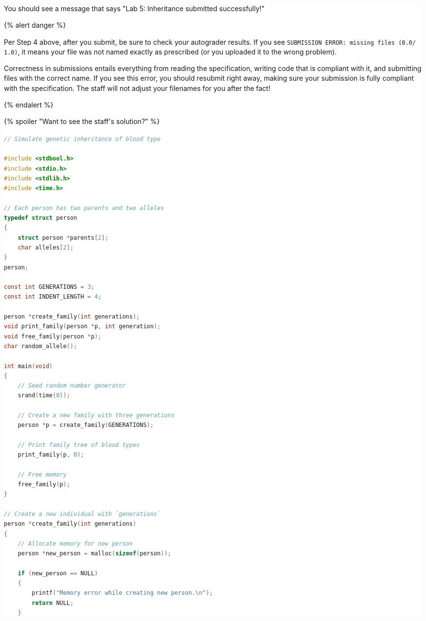 You should see a message that says "Lab 5: Inheritance submitted successfully!"

{% alert danger %}

Per Step 4 above, after you submit, be sure to check your autograder results. If you see `SUBMISSION ERROR: missing files (0.0/1.0)`, it means your file was not named exactly as prescribed (or you uploaded it to the wrong problem).

Correctness in submissions entails everything from reading the specification, writing code that is compliant with it, and submitting files with the correct name. If you see this error, you should resubmit right away, making sure your submission is fully compliant with the specification. The staff will not adjust your filenames for you after the fact!

{% endalert %}

{% spoiler "Want to see the staff's solution?" %}
```c
// Simulate genetic inheritance of blood type

#include <stdbool.h>
#include <stdio.h>
#include <stdlib.h>
#include <time.h>

// Each person has two parents and two alleles
typedef struct person
{
    struct person *parents[2];
    char alleles[2];
}
person;

const int GENERATIONS = 3;
const int INDENT_LENGTH = 4;

person *create_family(int generations);
void print_family(person *p, int generation);
void free_family(person *p);
char random_allele();

int main(void)
{
    // Seed random number generator
    srand(time(0));

    // Create a new family with three generations
    person *p = create_family(GENERATIONS);

    // Print family tree of blood types
    print_family(p, 0);

    // Free memory
    free_family(p);
}

// Create a new individual with `generations`
person *create_family(int generations)
{
    // Allocate memory for new person
    person *new_person = malloc(sizeof(person));
    
    if (new_person == NULL)
    {
        printf("Memory error while creating new person.\n");
        return NULL;
    }
```